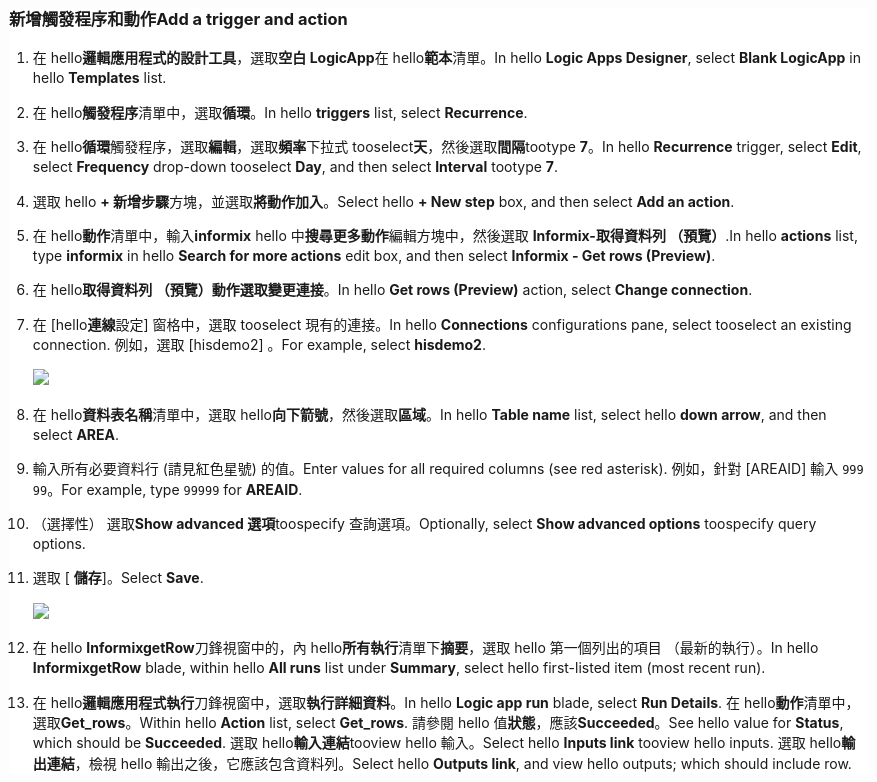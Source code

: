 ### <a name="add-a-trigger-and-action"></a><span data-ttu-id="53dd5-284">新增觸發程序和動作</span><span class="sxs-lookup"><span data-stu-id="53dd5-284">Add a trigger and action</span></span>
1. <span data-ttu-id="53dd5-285">在 hello**邏輯應用程式的設計工具**，選取**空白 LogicApp**在 hello**範本**清單。</span><span class="sxs-lookup"><span data-stu-id="53dd5-285">In hello **Logic Apps Designer**, select **Blank LogicApp** in hello **Templates** list.</span></span>
2. <span data-ttu-id="53dd5-286">在 hello**觸發程序**清單中，選取**循環**。</span><span class="sxs-lookup"><span data-stu-id="53dd5-286">In hello **triggers** list, select **Recurrence**.</span></span> 
3. <span data-ttu-id="53dd5-287">在 hello**循環**觸發程序，選取**編輯**，選取**頻率**下拉式 tooselect**天**，然後選取**間隔**tootype **7**。</span><span class="sxs-lookup"><span data-stu-id="53dd5-287">In hello **Recurrence** trigger, select **Edit**, select **Frequency** drop-down tooselect **Day**, and then select **Interval** tootype **7**.</span></span> 
4. <span data-ttu-id="53dd5-288">選取 hello **+ 新增步驟**方塊，並選取**將動作加入**。</span><span class="sxs-lookup"><span data-stu-id="53dd5-288">Select hello **+ New step** box, and then select **Add an action**.</span></span>
5. <span data-ttu-id="53dd5-289">在 hello**動作**清單中，輸入**informix** hello 中**搜尋更多動作**編輯方塊中，然後選取  **Informix-取得資料列 （預覽）**.</span><span class="sxs-lookup"><span data-stu-id="53dd5-289">In hello **actions** list, type **informix** in hello **Search for more actions** edit box, and then select **Informix - Get rows (Preview)**.</span></span>
6. <span data-ttu-id="53dd5-290">在 hello**取得資料列 （預覽）**動作選取**變更連接**。</span><span class="sxs-lookup"><span data-stu-id="53dd5-290">In hello **Get rows (Preview)** action, select **Change connection**.</span></span> 
7. <span data-ttu-id="53dd5-291">在 [hello**連線**設定] 窗格中，選取 tooselect 現有的連接。</span><span class="sxs-lookup"><span data-stu-id="53dd5-291">In hello **Connections** configurations pane, select tooselect an existing connection.</span></span> <span data-ttu-id="53dd5-292">例如，選取 [hisdemo2] 。</span><span class="sxs-lookup"><span data-stu-id="53dd5-292">For example, select **hisdemo2**.</span></span>
   
    ![](./media/connectors-create-api-informix/InformixconnectorChangeConnection.png)
8. <span data-ttu-id="53dd5-293">在 hello**資料表名稱**清單中，選取 hello**向下箭號**，然後選取**區域**。</span><span class="sxs-lookup"><span data-stu-id="53dd5-293">In hello **Table name** list, select hello **down arrow**, and then select **AREA**.</span></span>
9. <span data-ttu-id="53dd5-294">輸入所有必要資料行 (請見紅色星號) 的值。</span><span class="sxs-lookup"><span data-stu-id="53dd5-294">Enter values for all required columns (see red asterisk).</span></span> <span data-ttu-id="53dd5-295">例如，針對 [AREAID] 輸入 `99999`。</span><span class="sxs-lookup"><span data-stu-id="53dd5-295">For example, type `99999` for **AREAID**.</span></span> 
10. <span data-ttu-id="53dd5-296">（選擇性） 選取**Show advanced 選項**toospecify 查詢選項。</span><span class="sxs-lookup"><span data-stu-id="53dd5-296">Optionally, select **Show advanced options** toospecify query options.</span></span>
11. <span data-ttu-id="53dd5-297">選取 [ **儲存**]。</span><span class="sxs-lookup"><span data-stu-id="53dd5-297">Select **Save**.</span></span> 
    
    ![](./media/connectors-create-api-informix/InformixconnectorGetRowValues.png)
12. <span data-ttu-id="53dd5-298">在 hello **InformixgetRow**刀鋒視窗中的，內 hello**所有執行**清單下**摘要**，選取 hello 第一個列出的項目 （最新的執行）。</span><span class="sxs-lookup"><span data-stu-id="53dd5-298">In hello **InformixgetRow** blade, within hello **All runs** list under **Summary**, select hello first-listed item (most recent run).</span></span>
13. <span data-ttu-id="53dd5-299">在 hello**邏輯應用程式執行**刀鋒視窗中，選取**執行詳細資料**。</span><span class="sxs-lookup"><span data-stu-id="53dd5-299">In hello **Logic app run** blade, select **Run Details**.</span></span> <span data-ttu-id="53dd5-300">在 hello**動作**清單中，選取**Get_rows**。</span><span class="sxs-lookup"><span data-stu-id="53dd5-300">Within hello **Action** list, select **Get_rows**.</span></span> <span data-ttu-id="53dd5-301">請參閱 hello 值**狀態**，應該**Succeeded**。</span><span class="sxs-lookup"><span data-stu-id="53dd5-301">See hello value for **Status**, which should be **Succeeded**.</span></span> <span data-ttu-id="53dd5-302">選取 hello**輸入連結**tooview hello 輸入。</span><span class="sxs-lookup"><span data-stu-id="53dd5-302">Select hello **Inputs link** tooview hello inputs.</span></span> <span data-ttu-id="53dd5-303">選取 hello**輸出連結**，檢視 hello 輸出之後，它應該包含資料列。</span><span class="sxs-lookup"><span data-stu-id="53dd5-303">Select hello **Outputs link**, and view hello outputs; which should include row.</span></span>
    